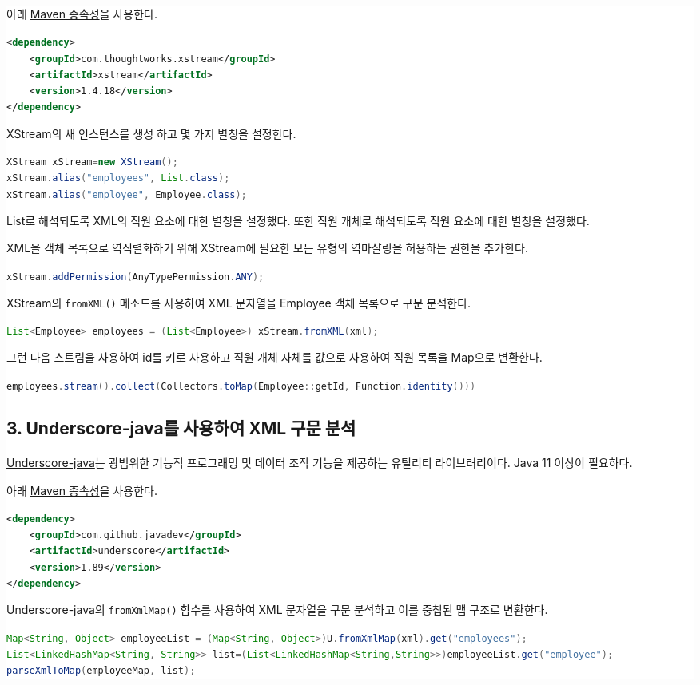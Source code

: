 아래 [Maven 종속성](https://mvnrepository.com/artifact/com.thoughtworks.xstream/xstream)을 사용한다.

```xml
<dependency>
    <groupId>com.thoughtworks.xstream</groupId>
    <artifactId>xstream</artifactId>
    <version>1.4.18</version>
</dependency>
```

XStream의 새 인스턴스를 생성 하고 몇 가지 별칭을 설정한다.

```java
XStream xStream=new XStream(); 
xStream.alias("employees", List.class); 
xStream.alias("employee", Employee.class);
```

List로 해석되도록 XML의 직원 요소에 대한 별칭을 설정했다. 또한 직원 개체로 해석되도록 직원 요소에 대한 별칭을 설정했다.

XML을 객체 목록으로 역직렬화하기 위해 XStream에 필요한 모든 유형의 역마샬링을 허용하는 권한을 추가한다.

```java
xStream.addPermission(AnyTypePermission.ANY);
```

XStream의 `fromXML()` 메소드를 사용하여 XML 문자열을 Employee 객체 목록으로 구문 분석한다.

```java
List<Employee> employees = (List<Employee>) xStream.fromXML(xml);
```

그런 다음 스트림을 사용하여 id를 키로 사용하고 직원 개체 자체를 값으로 사용하여 직원 목록을 Map으로 변환한다.

```java
employees.stream().collect(Collectors.toMap(Employee::getId, Function.identity()))
```

## 3. Underscore-java를 사용하여 XML 구문 분석
[Underscore-java](https://javadev.github.io/underscore-java/)는 광범위한 기능적 프로그래밍 및 데이터 조작 기능을 제공하는 유틸리티 라이브러리이다. Java 11 이상이 필요하다.

아래 [Maven 종속성](https://mvnrepository.com/artifact/com.github.javadev/underscore)을 사용한다.

```xml
<dependency>
    <groupId>com.github.javadev</groupId>
    <artifactId>underscore</artifactId>
    <version>1.89</version>
</dependency>
```

Underscore-java의 `fromXmlMap()` 함수를 사용하여 XML 문자열을 구문 분석하고 이를 중첩된 맵 구조로 변환한다.

```java
Map<String, Object> employeeList = (Map<String, Object>)U.fromXmlMap(xml).get("employees");
List<LinkedHashMap<String, String>> list=(List<LinkedHashMap<String,String>>)employeeList.get("employee");
parseXmlToMap(employeeMap, list);
```
